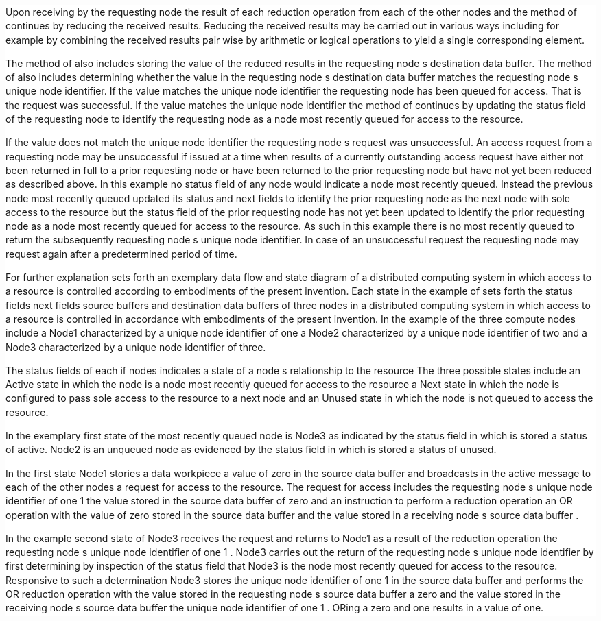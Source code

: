 Upon receiving by the requesting node the result of each reduction operation from each of the other nodes and the method of continues by reducing the received results. Reducing the received results may be carried out in various ways including for example by combining the received results pair wise by arithmetic or logical operations to yield a single corresponding element.

The method of also includes storing the value of the reduced results in the requesting node s destination data buffer. The method of also includes determining whether the value in the requesting node s destination data buffer matches the requesting node s unique node identifier. If the value matches the unique node identifier the requesting node has been queued for access. That is the request was successful. If the value matches the unique node identifier the method of continues by updating the status field of the requesting node to identify the requesting node as a node most recently queued for access to the resource.

If the value does not match the unique node identifier the requesting node s request was unsuccessful. An access request from a requesting node may be unsuccessful if issued at a time when results of a currently outstanding access request have either not been returned in full to a prior requesting node or have been returned to the prior requesting node but have not yet been reduced as described above. In this example no status field of any node would indicate a node most recently queued. Instead the previous node most recently queued updated its status and next fields to identify the prior requesting node as the next node with sole access to the resource but the status field of the prior requesting node has not yet been updated to identify the prior requesting node as a node most recently queued for access to the resource. As such in this example there is no most recently queued to return the subsequently requesting node s unique node identifier. In case of an unsuccessful request the requesting node may request again after a predetermined period of time.

For further explanation sets forth an exemplary data flow and state diagram of a distributed computing system in which access to a resource is controlled according to embodiments of the present invention. Each state in the example of sets forth the status fields next fields source buffers and destination data buffers of three nodes in a distributed computing system in which access to a resource is controlled in accordance with embodiments of the present invention. In the example of the three compute nodes include a Node1 characterized by a unique node identifier of one a Node2 characterized by a unique node identifier of two and a Node3 characterized by a unique node identifier of three.

The status fields of each if nodes indicates a state of a node s relationship to the resource The three possible states include an Active state in which the node is a node most recently queued for access to the resource a Next state in which the node is configured to pass sole access to the resource to a next node and an Unused state in which the node is not queued to access the resource.

In the exemplary first state of the most recently queued node is Node3 as indicated by the status field in which is stored a status of active. Node2 is an unqueued node as evidenced by the status field in which is stored a status of unused. 

In the first state Node1 stories a data workpiece a value of zero in the source data buffer and broadcasts in the active message to each of the other nodes a request for access to the resource. The request for access includes the requesting node s unique node identifier of one 1 the value stored in the source data buffer of zero and an instruction to perform a reduction operation an OR operation with the value of zero stored in the source data buffer and the value stored in a receiving node s source data buffer .

In the example second state of Node3 receives the request and returns to Node1 as a result of the reduction operation the requesting node s unique node identifier of one 1 . Node3 carries out the return of the requesting node s unique node identifier by first determining by inspection of the status field that Node3 is the node most recently queued for access to the resource. Responsive to such a determination Node3 stores the unique node identifier of one 1 in the source data buffer and performs the OR reduction operation with the value stored in the requesting node s source data buffer a zero and the value stored in the receiving node s source data buffer the unique node identifier of one 1 . ORing a zero and one results in a value of one.
